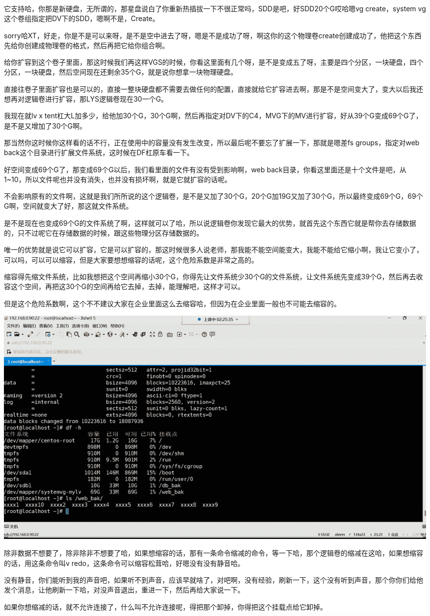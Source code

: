 它支持哈，你那是新硬盘，无所谓的，那星盘说白了你重新热插拔一下不很正常吗，SDD是吧，好SDD20个G哎哈嗯vg create，system vg这个卷组指定把DV下的SDD，嗯啊不是，Create。

sorry哈XT，好走，你是不是可以来呀，是不是空中进去了呀，嗯是不是成功了呀，啊这你的这个物理卷create创建成功了，他把这个东西先给你创建成物理卷的格式，然后再把它给你组合啊。

给你扩容到这个卷子里面，那这时候我们再这样VGS的时候，你看这里面有几个呀，是不是变成五了呀，主要是四个分区，一块硬盘，四个分区，一块硬盘，然后空间现在还剩余35个G，就是说你想拿一块物理硬盘。

直接往卷子里面扩容也是可以的，直接一整块硬盘都不需要去做任何的配置，直接就给它扩容进去啊，那是不是空间变大了，变大以后我还想再对逻辑卷进行扩容，那LYS逻辑卷现在30一个G。

我现在就lv x tent杠大L加多少，给他加30个G，30个G啊，然后再指定对DV下的C4，MVG下的MV进行扩容，好从39个G变成69个G了，是不是又增加了30个G啊。

那当然你这时候你这样看的话不行，正在使用中的容量没有发生改变，所以最后呢不要忘了扩展一下，那就是嗯差fs groups，指定对web back这个目录进行扩展文件系统，这时候在DF杠原车看一下。

好空间变成69个G了，那变成69个G以后，我们看里面的文件有没有受到影响啊，web back目录，你看这里面还是十个文件是吧，从1~10，所以文件呢也并没有消失，也并没有损坏啊，就是它就扩容的话呢。

不会影响原有的文件啊，这就是我们所所说的这个逻辑卷，是不是又加了30个G，20个G加19G又加了30个G，所以最终变成69个G，69个G啊，空间就变大了好，那这就文件系统。

是不是现在也变成69个G的文件系统了啊，这样就可以了哈，所以说逻辑卷你发现它最大的优势，就首先这个东西它就是帮你去存储数据的，只不过呢它在存储数据的时候，跟这些物理分区存储数据的。

唯一的优势就是说它可以扩容，它是可以扩容的，那这时候很多人说老师，那我能不能空间能变大，我能不能给它缩小啊，我让它变小了，可以吗，可以可以缩容，但是大家要想想缩容的话呢，这个危险系数是非常之高的。

缩容得先缩文件系统，比如我想把这个空间再缩小30个G，你得先让文件系统少30个G的文件系统，让文件系统先变成39个G，然后再去收容这个空间，再把这30个G的空间再给它去掉，去掉，能理解吧，这样才可以。

但是这个危险系数啊，这个不不建议大家在企业里面这么去缩容哈，但因为在企业里面一般也不可能去缩容的。

![](img/97187198618a0925dd053326887ff88b_41.png)

除非数据不想要了，除非除非不想要了哈，如果想缩容的话，那有一条命令缩减的命令，等一下哈，那个逻辑卷的缩减在这哈，如果想缩容的话，用这条命令叫v redo，这条命令可以缩容松茸哈，好嗯没有没有静音哈。

没有静音，你们能听到我的声音吧，如果听不到声音，应该早就啥了，对吧啊，没有经验，刷新一下，这个没有听到声音，那个你你们给他发个消息，让他刷新一下哈，对没声音退出，重进一下，然后再给大家说一下。

如果你想缩减的话，就不允许连接了，什么叫不允许连接呢，得把那个卸掉，你得把这个挂载点给它卸掉。
